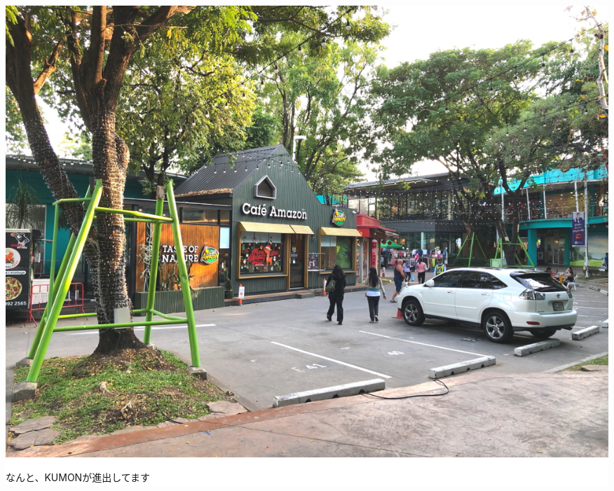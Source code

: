 <a href="20240104_022.JPG" data-lightbox="abc"><img src="20240104_022.JPG" alt="サンプル画像" width="900" /></a>
<p>なんと、KUMONが進出してます</p>